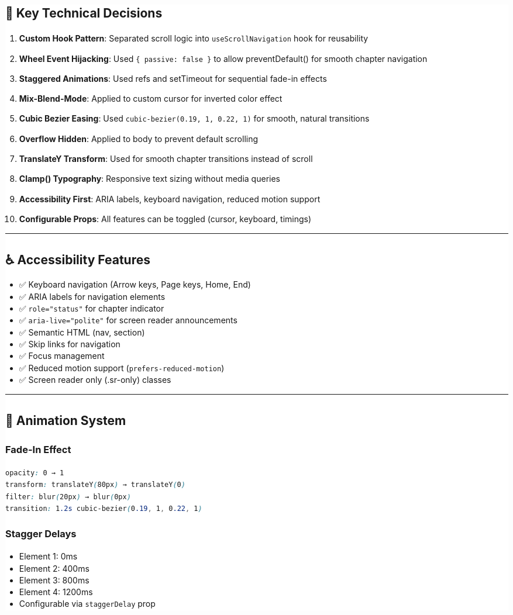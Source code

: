 
## 🎯 Key Technical Decisions

1. **Custom Hook Pattern**: Separated scroll logic into `useScrollNavigation` hook for reusability

2. **Wheel Event Hijacking**: Used `{ passive: false }` to allow preventDefault() for smooth chapter navigation

3. **Staggered Animations**: Used refs and setTimeout for sequential fade-in effects

4. **Mix-Blend-Mode**: Applied to custom cursor for inverted color effect

5. **Cubic Bezier Easing**: Used `cubic-bezier(0.19, 1, 0.22, 1)` for smooth, natural transitions

6. **Overflow Hidden**: Applied to body to prevent default scrolling

7. **TranslateY Transform**: Used for smooth chapter transitions instead of scroll

8. **Clamp() Typography**: Responsive text sizing without media queries

9. **Accessibility First**: ARIA labels, keyboard navigation, reduced motion support

10. **Configurable Props**: All features can be toggled (cursor, keyboard, timings)

---

## ♿ Accessibility Features

- ✅ Keyboard navigation (Arrow keys, Page keys, Home, End)
- ✅ ARIA labels for navigation elements
- ✅ `role="status"` for chapter indicator
- ✅ `aria-live="polite"` for screen reader announcements
- ✅ Semantic HTML (nav, section)
- ✅ Skip links for navigation
- ✅ Focus management
- ✅ Reduced motion support (`prefers-reduced-motion`)
- ✅ Screen reader only (.sr-only) classes

---

## 🎨 Animation System

### Fade-In Effect
```css
opacity: 0 → 1
transform: translateY(80px) → translateY(0)
filter: blur(20px) → blur(0px)
transition: 1.2s cubic-bezier(0.19, 1, 0.22, 1)
```

### Stagger Delays
- Element 1: 0ms
- Element 2: 400ms
- Element 3: 800ms
- Element 4: 1200ms
- Configurable via `staggerDelay` prop
